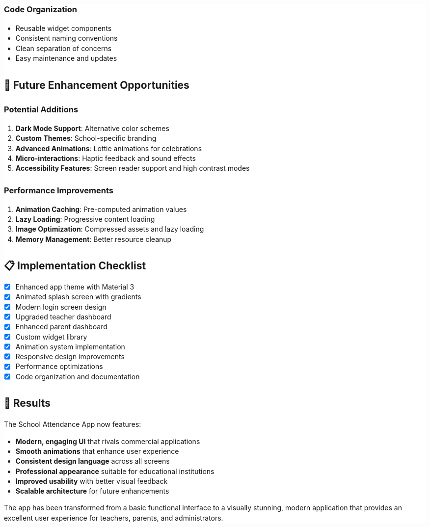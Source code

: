 ### **Code Organization**
- Reusable widget components
- Consistent naming conventions
- Clean separation of concerns
- Easy maintenance and updates

## 🚀 Future Enhancement Opportunities

### **Potential Additions**
1. **Dark Mode Support**: Alternative color schemes
2. **Custom Themes**: School-specific branding
3. **Advanced Animations**: Lottie animations for celebrations
4. **Micro-interactions**: Haptic feedback and sound effects
5. **Accessibility Features**: Screen reader support and high contrast modes

### **Performance Improvements**
1. **Animation Caching**: Pre-computed animation values
2. **Lazy Loading**: Progressive content loading
3. **Image Optimization**: Compressed assets and lazy loading
4. **Memory Management**: Better resource cleanup

## 📋 Implementation Checklist

- [x] Enhanced app theme with Material 3
- [x] Animated splash screen with gradients
- [x] Modern login screen design
- [x] Upgraded teacher dashboard
- [x] Enhanced parent dashboard
- [x] Custom widget library
- [x] Animation system implementation
- [x] Responsive design improvements
- [x] Performance optimizations
- [x] Code organization and documentation

## 🎉 Results

The School Attendance App now features:
- **Modern, engaging UI** that rivals commercial applications
- **Smooth animations** that enhance user experience
- **Consistent design language** across all screens
- **Professional appearance** suitable for educational institutions
- **Improved usability** with better visual feedback
- **Scalable architecture** for future enhancements

The app has been transformed from a basic functional interface to a visually stunning, modern application that provides an excellent user experience for teachers, parents, and administrators.
